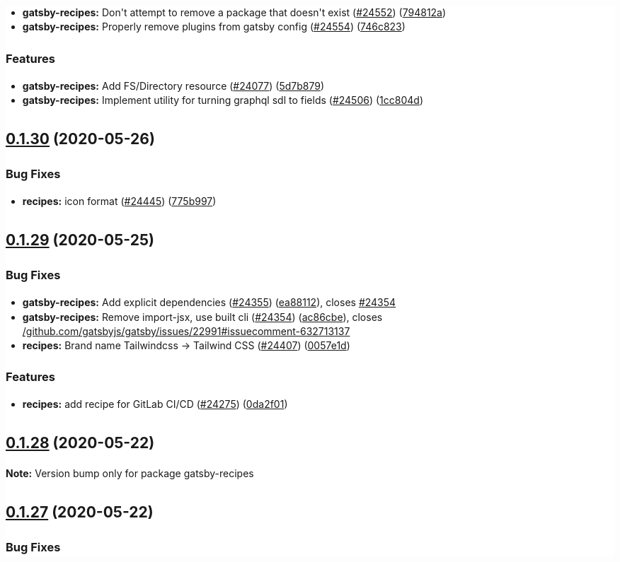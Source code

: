 - **gatsby-recipes:** Don't attempt to remove a package that doesn't exist ([#24552](https://github.com/gatsbyjs/gatsby/issues/24552)) ([794812a](https://github.com/gatsbyjs/gatsby/commit/794812a))
- **gatsby-recipes:** Properly remove plugins from gatsby config ([#24554](https://github.com/gatsbyjs/gatsby/issues/24554)) ([746c823](https://github.com/gatsbyjs/gatsby/commit/746c823))

### Features

- **gatsby-recipes:** Add FS/Directory resource ([#24077](https://github.com/gatsbyjs/gatsby/issues/24077)) ([5d7b879](https://github.com/gatsbyjs/gatsby/commit/5d7b879))
- **gatsby-recipes:** Implement utility for turning graphql sdl to fields ([#24506](https://github.com/gatsbyjs/gatsby/issues/24506)) ([1cc804d](https://github.com/gatsbyjs/gatsby/commit/1cc804d))

## [0.1.30](https://github.com/gatsbyjs/gatsby/compare/gatsby-recipes@0.1.29...gatsby-recipes@0.1.30) (2020-05-26)

### Bug Fixes

- **recipes:** icon format ([#24445](https://github.com/gatsbyjs/gatsby/issues/24445)) ([775b997](https://github.com/gatsbyjs/gatsby/commit/775b997))

## [0.1.29](https://github.com/gatsbyjs/gatsby/compare/gatsby-recipes@0.1.28...gatsby-recipes@0.1.29) (2020-05-25)

### Bug Fixes

- **gatsby-recipes:** Add explicit dependencies ([#24355](https://github.com/gatsbyjs/gatsby/issues/24355)) ([ea88112](https://github.com/gatsbyjs/gatsby/commit/ea88112)), closes [#24354](https://github.com/gatsbyjs/gatsby/issues/24354)
- **gatsby-recipes:** Remove import-jsx, use built cli ([#24354](https://github.com/gatsbyjs/gatsby/issues/24354)) ([ac86cbe](https://github.com/gatsbyjs/gatsby/commit/ac86cbe)), closes [/github.com/gatsbyjs/gatsby/issues/22991#issuecomment-632713137](https://github.com//github.com/gatsbyjs/gatsby/issues/22991/issues/issuecomment-632713137)
- **recipes:** Brand name Tailwindcss -> Tailwind CSS ([#24407](https://github.com/gatsbyjs/gatsby/issues/24407)) ([0057e1d](https://github.com/gatsbyjs/gatsby/commit/0057e1d))

### Features

- **recipes:** add recipe for GitLab CI/CD ([#24275](https://github.com/gatsbyjs/gatsby/issues/24275)) ([0da2f01](https://github.com/gatsbyjs/gatsby/commit/0da2f01))

## [0.1.28](https://github.com/gatsbyjs/gatsby/compare/gatsby-recipes@0.1.27...gatsby-recipes@0.1.28) (2020-05-22)

**Note:** Version bump only for package gatsby-recipes

## [0.1.27](https://github.com/gatsbyjs/gatsby/compare/gatsby-recipes@0.1.26...gatsby-recipes@0.1.27) (2020-05-22)

### Bug Fixes
